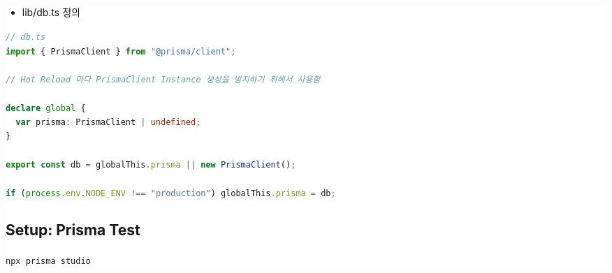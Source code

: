- lib/db.ts 정의

```ts
// db.ts
import { PrismaClient } from "@prisma/client";

// Hot Reload 마다 PrismaClient Instance 생성을 방지하기 위해서 사용함

declare global {
  var prisma: PrismaClient | undefined;
}

export const db = globalThis.prisma || new PrismaClient();

if (process.env.NODE_ENV !== "production") globalThis.prisma = db;
```

## Setup: Prisma Test

```bash
npx prisma studio
```
